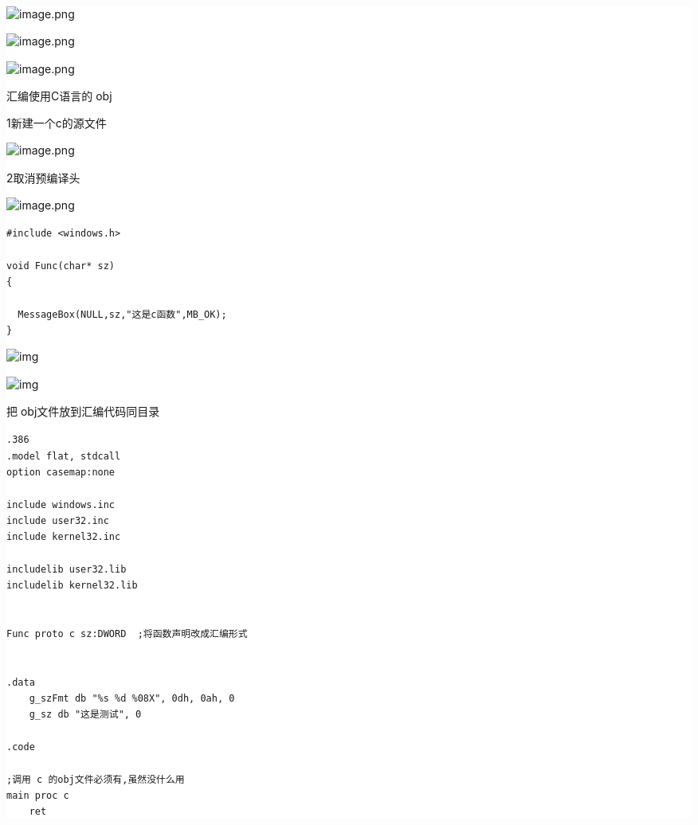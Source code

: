 ![image.png](./notesimg/1653129657700-6b7b019d-7701-4f9a-a1be-c7d53be678f0.png)





![image.png](./notesimg/1653130576344-4c166de7-fb34-4012-adb0-8542ad528b49.png)





![image.png](./notesimg/1653130589363-f8461d1e-3683-4032-9663-e897f40ca999.png)



 汇编使用C语言的 obj 

1新建一个c的源文件



![image.png](./notesimg/1653127181008-1af54761-fb42-497b-b383-e3047a49721c.png)



2取消预编译头



![image.png](./notesimg/1653127398874-26da2229-ae28-45be-a0f3-5d6a93c01b65.png)

```
#include <windows.h>

void Func(char* sz)
{

  MessageBox(NULL,sz,"这是c函数",MB_OK);
}
```

![img](./notesimg/1653127455711-cffdd546-a7cc-47a3-bce4-3eb15b644ef5.png)

![img](./notesimg/1653127526616-f7e2f23b-feaa-4afb-a7c6-525e0ea928ed.png)

把 obj文件放到汇编代码同目录

```
.386
.model flat, stdcall
option casemap:none

include windows.inc
include user32.inc
include kernel32.inc

includelib user32.lib
includelib kernel32.lib


Func proto c sz:DWORD  ;将函数声明改成汇编形式


.data
    g_szFmt db "%s %d %08X", 0dh, 0ah, 0
    g_sz db "这是测试", 0
    
.code

;调用 c 的obj文件必须有,虽然没什么用
main proc c
    ret
```